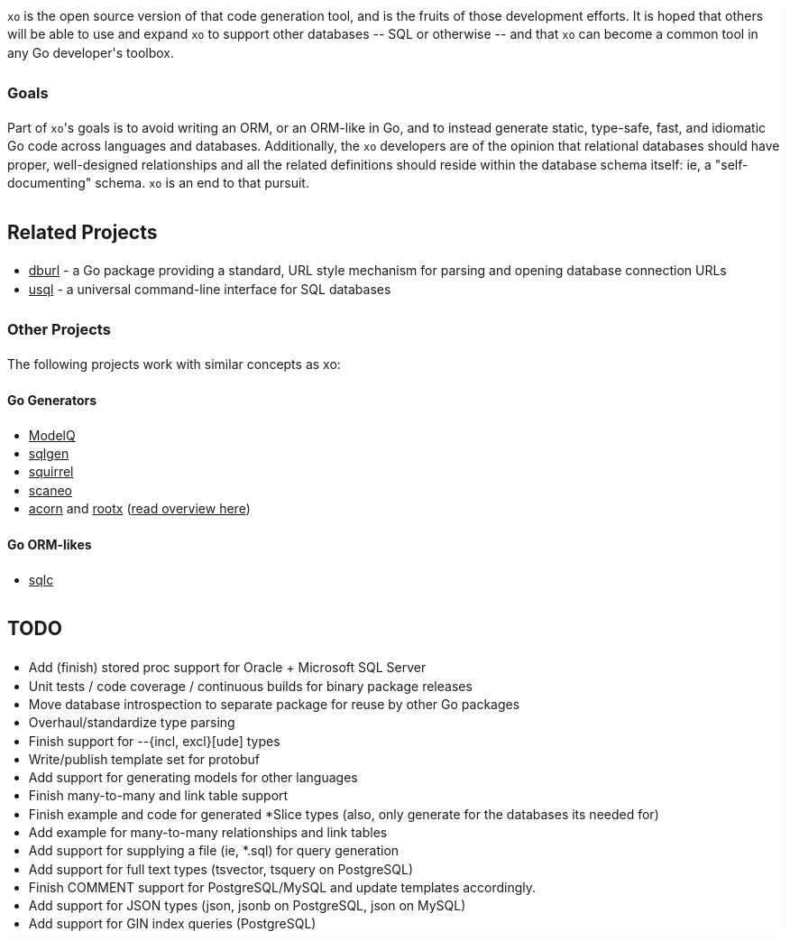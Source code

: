 `xo` is the open source version of that code generation tool, and is the fruits
of those development efforts. It is hoped that others will be able to use and
expand `xo` to support other databases -- SQL or otherwise -- and that `xo` can
become a common tool in any Go developer's toolbox.

### Goals

Part of `xo`'s goals is to avoid writing an ORM, or an ORM-like in Go, and to
instead generate static, type-safe, fast, and idiomatic Go code across
languages and databases. Additionally, the `xo` developers are of the opinion
that relational databases should have proper, well-designed relationships and
all the related definitions should reside within the database schema itself:
ie, a "self-documenting" schema. `xo` is an end to that pursuit.

## Related Projects

* [dburl](https://github.com/xo/dburl) - a Go package providing a standard, URL
  style mechanism for parsing and opening database connection URLs
* [usql](https://github.com/xo/usql) - a universal command-line interface for
  SQL databases

### Other Projects

The following projects work with similar concepts as xo:

#### Go Generators
* [ModelQ](https://github.com/mijia/modelq)
* [sqlgen](https://github.com/drone/sqlgen)
* [squirrel](https://github.com/Masterminds/squirrel)
* [scaneo](https://github.com/variadico/scaneo)
* [acorn](https://github.com/willowtreeapps/acorn) and
  [rootx](https://github.com/willowtreeapps/rootx) ([read overview
  here](http://willowtreeapps.com/blog/go-generate-your-database-code/))

#### Go ORM-likes
* [sqlc](https://github.com/relops/sqlc)

## TODO
* Add (finish) stored proc support for Oracle + Microsoft SQL Server
* Unit tests / code coverage / continuous builds for binary package releases
* Move database introspection to separate package for reuse by other Go packages
* Overhaul/standardize type parsing
* Finish support for --{incl, excl}[ude] types
* Write/publish template set for protobuf
* Add support for generating models for other languages
* Finish many-to-many and link table support
* Finish example and code for generated *Slice types (also, only generate for the databases its needed for)
* Add example for many-to-many relationships and link tables
* Add support for supplying a file (ie, *.sql) for query generation
* Add support for full text types (tsvector, tsquery on PostgreSQL)
* Finish COMMENT support for PostgreSQL/MySQL and update templates accordingly.
* Add support for JSON types (json, jsonb on PostgreSQL, json on MySQL)
* Add support for GIN index queries (PostgreSQL)
